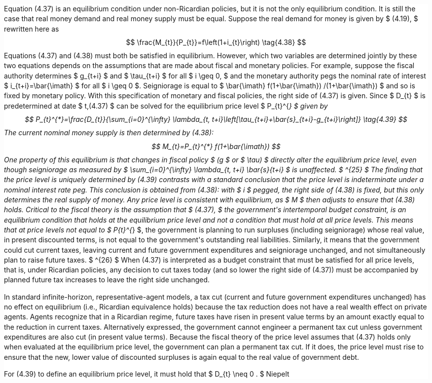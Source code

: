 Equation (4.37) is an equilibrium condition under non-Ricardian policies, but it is not the only equilibrium condition. It is still the case that real money demand and real money supply must be equal. Suppose the real demand for money is given by $ (4.19), $ rewritten here as
$$
 \frac{M_{t}}{P_{t}}=f\left(1+i_{t}\right) \tag{4.38}
$$
Equations (4.37) and (4.38) must both be satisfied in equilibrium. However, which two variables are determined jointly by these two equations depends on the assumptions that are made about fiscal and monetary policies. For example, suppose the fiscal authority determines $ g_{t+i} $ and $ \tau_{t+i} $ for all $ i \geq 0, $ and the monetary authority pegs the nominal rate of interest $ i_{t+i}=\bar{\imath} $ for all $ i \geq 0 $. Seigniorage is equal to $ \bar{\imath} f(1+\bar{\imath}) /(1+\bar{\imath}) $ and so is fixed by monetary policy. With this specification of monetary and fiscal policies, the right side of (4.37) is given. Since $ D_{t} $ is predetermined at date $ t,(4.37) $ can be solved for the equilibrium price level $ P_{t}^{*} $ given by
$$
 P_{t}^{*}=\frac{D_{t}}{\sum_{i=0}^{\infty} \lambda_{t, t+i}\left[\tau_{t+i}+\bar{s}_{t+i}-g_{t+i}\right]} \tag{4.39}
$$
The current nominal money supply is then determined by (4.38):
$$
 M_{t}=P_{t}^{*} f(1+\bar{\imath}) 
$$
One property of this equilibrium is that changes in fiscal policy $ (g $ or $ \tau) $ directly alter the equilibrium price level, even though seigniorage as measured by $ \sum_{i=0}^{\infty} \lambda_{t, t+i} \bar{s}_{t+i} $ is unaffected. $ ^{25} $ The finding that the price level is uniquely determined by (4.39) contrasts with a standard conclusion that the price level is indeterminate under a nominal interest rate peg. This conclusion is obtained from (4.38): with $ i $ pegged, the right side of (4.38) is fixed, but this only determines the real supply of money. Any price level is consistent with equilibrium, as $ M $ then adjusts to ensure that (4.38) holds. Critical to the fiscal theory is the assumption that $ (4.37), $ the government's intertemporal budget constraint, is an equilibrium condition that holds at the equilibrium price level and not a condition that must hold at all price levels. This means that at price levels not equal to $ P_{t}^{*} $, the government is planning to run surpluses (including seigniorage) whose real value, in present discounted terms, is not equal to the government's outstanding real liabilities. Similarly, it means that the government could cut current taxes, leaving current and future government expenditures and seigniorage unchanged, and not simultaneously plan to raise future taxes. $ ^{26} $ When (4.37) is interpreted as a budget constraint that must be satisfied for all price levels, that is, under Ricardian policies, any decision to cut taxes today (and so lower the right side of (4.37)) must be accompanied by planned future tax increases to leave the right side unchanged.

In standard infinite-horizon, representative-agent models, a tax cut (current and future government expenditures unchanged) has no effect on equilibrium (i.e., Ricardian equivalence holds) because the tax reduction does not have a real wealth effect on private agents. Agents recognize that in a Ricardian regime, future taxes have risen in present value terms by an amount exactly equal to the reduction in current taxes. Alternatively expressed, the government cannot engineer a permanent tax cut unless government expenditures are also cut (in present value terms). Because the fiscal theory of the price level assumes that (4.37) holds only when evaluated at the equilibrium price level, the government can plan a permanent tax cut. If it does, the price level must rise to ensure that the new, lower value of discounted surpluses is again equal to the real value of government debt.

For (4.39) to define an equilibrium price level, it must hold that $ D_{t} \neq 0 . $ Niepelt